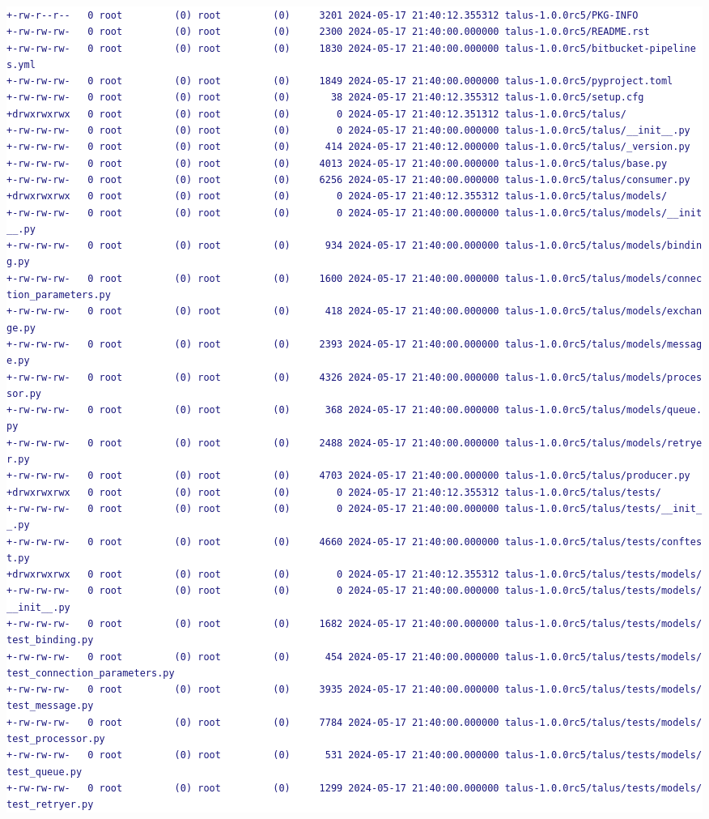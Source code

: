```diff
+-rw-r--r--   0 root         (0) root         (0)     3201 2024-05-17 21:40:12.355312 talus-1.0.0rc5/PKG-INFO
+-rw-rw-rw-   0 root         (0) root         (0)     2300 2024-05-17 21:40:00.000000 talus-1.0.0rc5/README.rst
+-rw-rw-rw-   0 root         (0) root         (0)     1830 2024-05-17 21:40:00.000000 talus-1.0.0rc5/bitbucket-pipelines.yml
+-rw-rw-rw-   0 root         (0) root         (0)     1849 2024-05-17 21:40:00.000000 talus-1.0.0rc5/pyproject.toml
+-rw-rw-rw-   0 root         (0) root         (0)       38 2024-05-17 21:40:12.355312 talus-1.0.0rc5/setup.cfg
+drwxrwxrwx   0 root         (0) root         (0)        0 2024-05-17 21:40:12.351312 talus-1.0.0rc5/talus/
+-rw-rw-rw-   0 root         (0) root         (0)        0 2024-05-17 21:40:00.000000 talus-1.0.0rc5/talus/__init__.py
+-rw-rw-rw-   0 root         (0) root         (0)      414 2024-05-17 21:40:12.000000 talus-1.0.0rc5/talus/_version.py
+-rw-rw-rw-   0 root         (0) root         (0)     4013 2024-05-17 21:40:00.000000 talus-1.0.0rc5/talus/base.py
+-rw-rw-rw-   0 root         (0) root         (0)     6256 2024-05-17 21:40:00.000000 talus-1.0.0rc5/talus/consumer.py
+drwxrwxrwx   0 root         (0) root         (0)        0 2024-05-17 21:40:12.355312 talus-1.0.0rc5/talus/models/
+-rw-rw-rw-   0 root         (0) root         (0)        0 2024-05-17 21:40:00.000000 talus-1.0.0rc5/talus/models/__init__.py
+-rw-rw-rw-   0 root         (0) root         (0)      934 2024-05-17 21:40:00.000000 talus-1.0.0rc5/talus/models/binding.py
+-rw-rw-rw-   0 root         (0) root         (0)     1600 2024-05-17 21:40:00.000000 talus-1.0.0rc5/talus/models/connection_parameters.py
+-rw-rw-rw-   0 root         (0) root         (0)      418 2024-05-17 21:40:00.000000 talus-1.0.0rc5/talus/models/exchange.py
+-rw-rw-rw-   0 root         (0) root         (0)     2393 2024-05-17 21:40:00.000000 talus-1.0.0rc5/talus/models/message.py
+-rw-rw-rw-   0 root         (0) root         (0)     4326 2024-05-17 21:40:00.000000 talus-1.0.0rc5/talus/models/processor.py
+-rw-rw-rw-   0 root         (0) root         (0)      368 2024-05-17 21:40:00.000000 talus-1.0.0rc5/talus/models/queue.py
+-rw-rw-rw-   0 root         (0) root         (0)     2488 2024-05-17 21:40:00.000000 talus-1.0.0rc5/talus/models/retryer.py
+-rw-rw-rw-   0 root         (0) root         (0)     4703 2024-05-17 21:40:00.000000 talus-1.0.0rc5/talus/producer.py
+drwxrwxrwx   0 root         (0) root         (0)        0 2024-05-17 21:40:12.355312 talus-1.0.0rc5/talus/tests/
+-rw-rw-rw-   0 root         (0) root         (0)        0 2024-05-17 21:40:00.000000 talus-1.0.0rc5/talus/tests/__init__.py
+-rw-rw-rw-   0 root         (0) root         (0)     4660 2024-05-17 21:40:00.000000 talus-1.0.0rc5/talus/tests/conftest.py
+drwxrwxrwx   0 root         (0) root         (0)        0 2024-05-17 21:40:12.355312 talus-1.0.0rc5/talus/tests/models/
+-rw-rw-rw-   0 root         (0) root         (0)        0 2024-05-17 21:40:00.000000 talus-1.0.0rc5/talus/tests/models/__init__.py
+-rw-rw-rw-   0 root         (0) root         (0)     1682 2024-05-17 21:40:00.000000 talus-1.0.0rc5/talus/tests/models/test_binding.py
+-rw-rw-rw-   0 root         (0) root         (0)      454 2024-05-17 21:40:00.000000 talus-1.0.0rc5/talus/tests/models/test_connection_parameters.py
+-rw-rw-rw-   0 root         (0) root         (0)     3935 2024-05-17 21:40:00.000000 talus-1.0.0rc5/talus/tests/models/test_message.py
+-rw-rw-rw-   0 root         (0) root         (0)     7784 2024-05-17 21:40:00.000000 talus-1.0.0rc5/talus/tests/models/test_processor.py
+-rw-rw-rw-   0 root         (0) root         (0)      531 2024-05-17 21:40:00.000000 talus-1.0.0rc5/talus/tests/models/test_queue.py
+-rw-rw-rw-   0 root         (0) root         (0)     1299 2024-05-17 21:40:00.000000 talus-1.0.0rc5/talus/tests/models/test_retryer.py
```